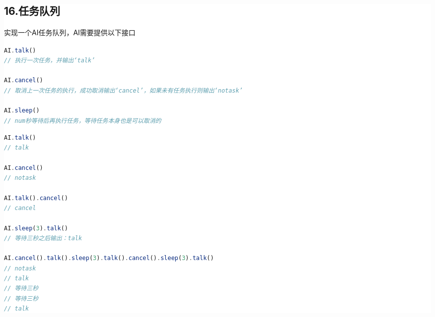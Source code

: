 ## 16.任务队列
实现一个AI任务队列，AI需要提供以下接口
```js
AI.talk()
// 执行一次任务，并输出‘talk’

AI.cancel()
// 取消上一次任务的执行，成功取消输出‘cancel’，如果未有任务执行则输出‘notask’

AI.sleep()
// num秒等待后再执行任务，等待任务本身也是可以取消的
```
```js
AI.talk()
// talk

AI.cancel()
// notask

AI.talk().cancel()
// cancel

AI.sleep(3).talk()
// 等待三秒之后输出：talk

AI.cancel().talk().sleep(3).talk().cancel().sleep(3).talk()
// notask
// talk
// 等待三秒
// 等待三秒
// talk
```
```js

```